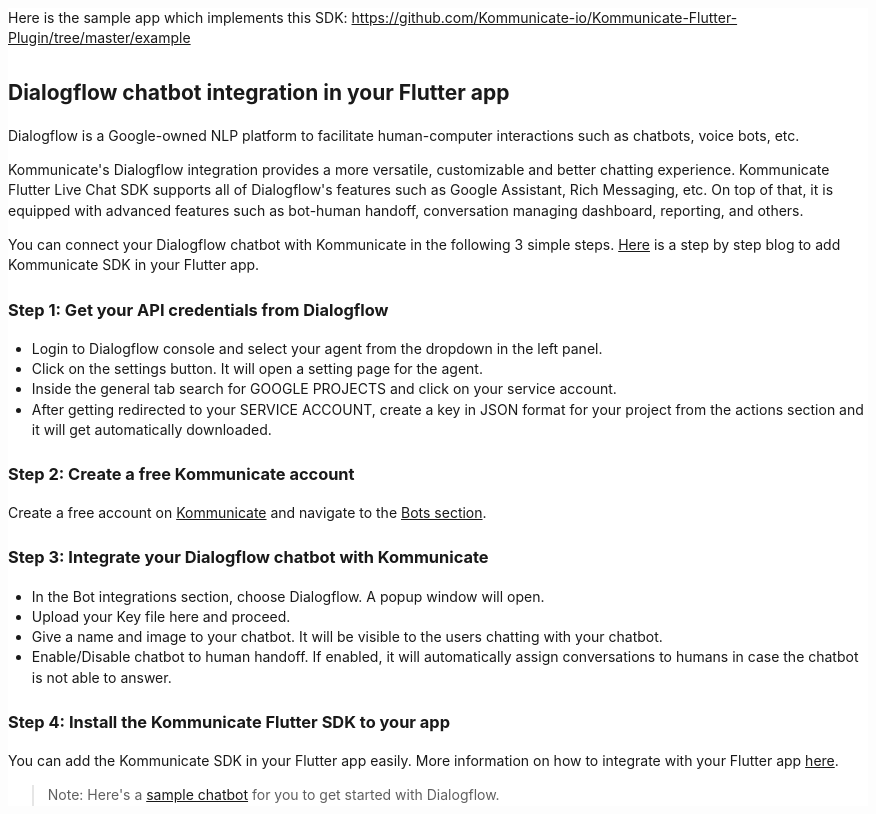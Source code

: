 Here is the sample app which implements this SDK: https://github.com/Kommunicate-io/Kommunicate-Flutter-Plugin/tree/master/example
  
  
## Dialogflow chatbot integration in your Flutter app

Dialogflow is a Google-owned NLP platform to facilitate human-computer interactions such as chatbots, voice bots, etc. 

Kommunicate's Dialogflow integration provides a more versatile, customizable and better chatting experience. Kommunicate Flutter Live Chat SDK supports all of Dialogflow's features such as Google Assistant, Rich Messaging, etc. On top of that, it is equipped with advanced features such as bot-human handoff, conversation managing dashboard, reporting, and others. 

You can connect your Dialogflow chatbot with Kommunicate in the following 3 simple steps. [Here](https://www.kommunicate.io/blog/integrate-dialogflow-flutter-app/) is a step by step blog to add Kommunicate SDK in your Flutter app. 

### Step 1: Get your API credentials from Dialogflow
- Login to Dialogflow console and select your agent from the dropdown in the left panel.
- Click on the settings button. It will open a setting page for the agent.
- Inside the general tab search for GOOGLE PROJECTS and click on your service account.
- After getting redirected to your SERVICE ACCOUNT, create a key in JSON format for your project from the actions section and it will get automatically downloaded.

### Step 2: Create a free Kommunicate account
Create a free account on [Kommunicate](https://dashboard.kommunicate.io/signup) and navigate to the [Bots section](https://dashboard.kommunicate.io/bots/bot-integrations).

### Step 3: Integrate your Dialogflow chatbot with Kommunicate
- In the Bot integrations section, choose Dialogflow. A popup window will open.
- Upload your Key file here and proceed.
- Give a name and image to your chatbot. It will be visible to the users chatting with your chatbot.
- Enable/Disable chatbot to human handoff. If enabled, it will automatically assign conversations to humans in case the chatbot is not able to answer.

### Step 4: Install the Kommunicate Flutter SDK to your app
You can add the Kommunicate SDK in your Flutter app easily. More information on how to integrate with your Flutter app [here](https://docs.kommunicate.io/docs/flutter-installation). 

> Note: Here's a [sample chatbot](https://docs.kommunicate.io/docs/bot-samples) for you to get started with Dialogflow. 

 

